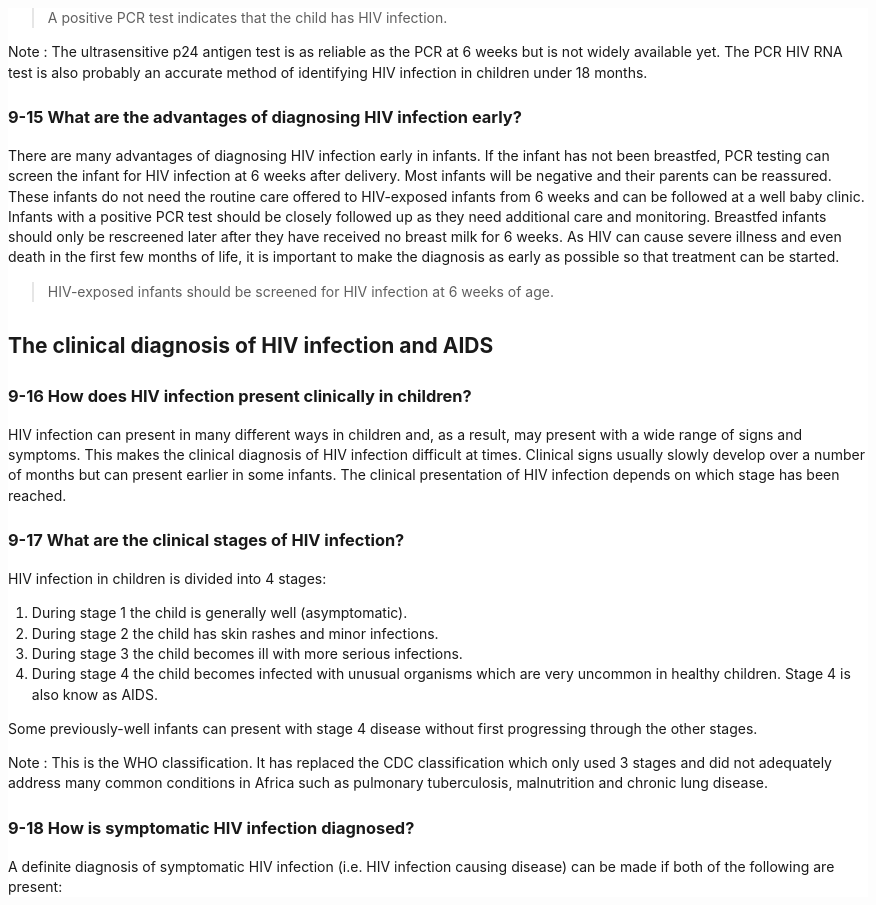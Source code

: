 > A positive PCR test indicates that the child has HIV infection.

Note
:	The ultrasensitive p24 antigen test is as reliable as the PCR at 6 weeks but is not widely available yet. The PCR HIV RNA test is also probably an accurate method of identifying HIV infection in children under 18 months.

### 9-15 What are the advantages of diagnosing HIV infection early?

There are many advantages of diagnosing HIV infection early in infants. If the infant has not been breastfed, PCR testing can screen the infant for HIV infection at 6 weeks after delivery. Most infants will be negative and their parents can be reassured. These infants do not need the routine care offered to HIV-exposed infants from 6 weeks and can be followed at a well baby clinic. Infants with a positive PCR test should be closely followed up as they need additional care and monitoring. Breastfed infants should only be rescreened later after they have received no breast milk for 6 weeks. As HIV can cause severe illness and even death in the first few months of life, it is important to make the diagnosis as early as possible so that treatment can be started.

> HIV-exposed infants should be screened for HIV infection at 6 weeks of age.

## The clinical diagnosis of HIV infection and AIDS

### 9-16 How does HIV infection present clinically in children?

HIV infection can present in many different ways in children and, as a result, may present with a wide range of signs and symptoms. This makes the clinical diagnosis of HIV infection difficult at times. Clinical signs usually slowly develop over a number of months but can present earlier in some infants. The clinical presentation of HIV infection depends on which stage has been reached.

### 9-17 What are the clinical stages of HIV infection?

HIV infection in children is divided into 4 stages:

1.	During stage 1 the child is generally well (asymptomatic).
1.	During stage 2 the child has skin rashes and minor infections.
1.	During stage 3 the child becomes ill with more serious infections.
1.	During stage 4 the child becomes infected with unusual organisms which are very uncommon in healthy children. Stage 4 is also know as AIDS.

Some previously-well infants can present with stage 4 disease without first progressing through the other stages.

Note
:	This is the WHO classification. It has replaced the CDC classification which only used 3 stages and did not adequately address many common conditions in Africa such as pulmonary tuberculosis, malnutrition and chronic lung disease.

### 9-18 How is symptomatic HIV infection diagnosed?

A definite diagnosis of symptomatic HIV infection (i.e. HIV infection causing disease) can be made if both of the following are present:
